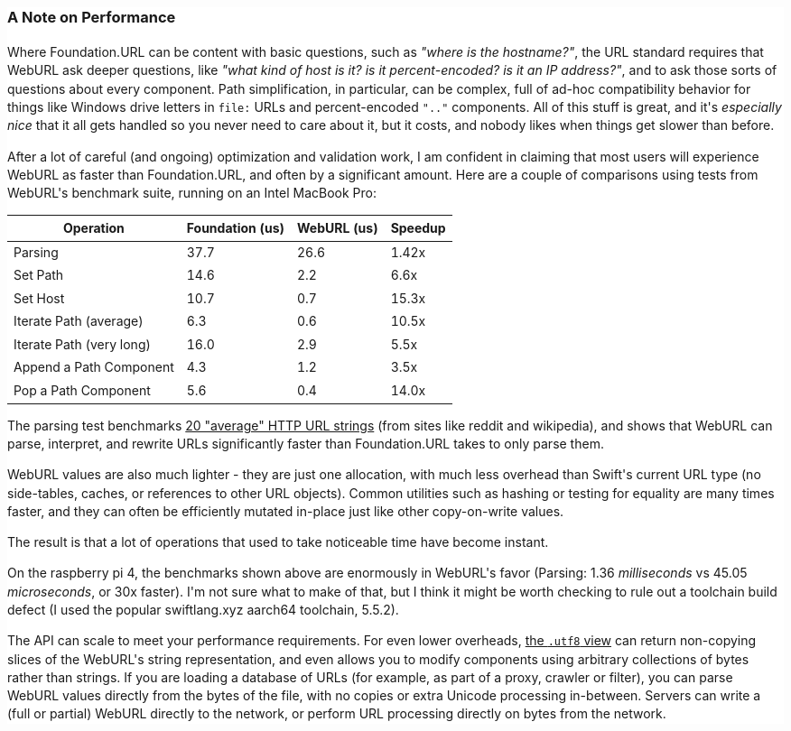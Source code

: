 ### A Note on Performance

Where Foundation.URL can be content with basic questions, such as _"where is the hostname?"_, the URL standard requires that WebURL
ask deeper questions, like _"what kind of host is it? is it percent-encoded? is it an IP address?"_, and to ask those sorts of questions
about every component. Path simplification, in particular, can be complex, full of ad-hoc compatibility behavior for things like
Windows drive letters in `file:` URLs and percent-encoded `".."` components. All of this stuff is great, and it's _especially nice_
that it all gets handled so you never need to care about it, but it costs, and nobody likes when things get slower than before.

After a lot of careful (and ongoing) optimization and validation work, I am confident in claiming that most users will experience
WebURL as faster than Foundation.URL, and often by a significant amount. Here are a couple of comparisons using tests from WebURL's
benchmark suite, running on an Intel MacBook Pro:

| Operation                | Foundation (us) | WebURL (us) | Speedup |
| ------------------------ | --------------- | ----------- | ------- |
| Parsing                  | 37.7            | 26.6        | 1.42x   |
| Set Path                 | 14.6            | 2.2         | 6.6x    |
| Set Host                 | 10.7            | 0.7         | 15.3x   |
| Iterate Path (average)   | 6.3             | 0.6         | 10.5x   |
| Iterate Path (very long) | 16.0            | 2.9         | 5.5x    |
| Append a Path Component  | 4.3             | 1.2         | 3.5x    | 
| Pop a Path Component     | 5.6             | 0.4         | 14.0x   |

The parsing test benchmarks [20 "average" HTTP URL strings][weburl-benchmark-averageurls] (from sites like reddit and wikipedia),
and shows that WebURL can parse, interpret, and rewrite URLs significantly faster than Foundation.URL takes to only parse them.

WebURL values are also much lighter - they are just one allocation, with much less overhead than Swift's current URL type
(no side-tables, caches, or references to other URL objects). Common utilities such as hashing or testing for equality are many times faster,
and they can often be efficiently mutated in-place just like other copy-on-write values.

The result is that a lot of operations that used to take noticeable time have become instant.

On the raspberry pi 4, the benchmarks shown above are enormously in WebURL's favor (Parsing: 1.36 _milliseconds_ vs 45.05 _microseconds_, or 30x faster).
I'm not sure what to make of that, but I think it might be worth checking to rule out a toolchain build defect
(I used the popular swiftlang.xyz aarch64 toolchain, 5.5.2).

The API can scale to meet your performance requirements. For even lower overheads, [the `.utf8` view][docs-utf8] can return non-copying slices
of the WebURL's string representation, and even allows you to modify components using arbitrary collections of bytes rather than strings.
If you are loading a database of URLs (for example, as part of a proxy, crawler or filter), you can parse WebURL values directly
from the bytes of the file, with no copies or extra Unicode processing in-between. Servers can write a (full or partial) WebURL directly to the network,
or perform URL processing directly on bytes from the network.


[docs-home]: https://karwa.github.io/swift-url/0.3.1/documentation/weburl
[docs-init-str]: https://karwa.github.io/swift-url/0.3.1/documentation/weburl/weburl/init(_:)
[docs-resolve]: https://karwa.github.io/swift-url/0.3.1/documentation/weburl/weburl/resolve(_:)
[docs-serialized]: https://karwa.github.io/swift-url/0.3.1/documentation/weburl/weburl/serialized(excludingfragment:)
[docs-host]: https://karwa.github.io/swift-url/0.3.1/documentation/weburl/weburl/host-swift.property
[docs-ipv4address]: https://karwa.github.io/swift-url/0.3.1/documentation/weburl/ipv4address
[docs-ipv6address]: https://karwa.github.io/swift-url/0.3.1/documentation/weburl/ipv6address
[docs-pathcomponents]: https://karwa.github.io/swift-url/0.3.1/documentation/weburl/weburl/pathcomponents-swift.property
[docs-pathcomponents-replacesubrange]: https://karwa.github.io/swift-url/0.3.1/documentation/weburl/weburl/pathcomponents-swift.struct/replacesubrange(_:with:)
[docs-formparams]: https://karwa.github.io/swift-url/0.3.1/documentation/weburl/weburl/formparams
[docs-jsmodel]: https://karwa.github.io/swift-url/0.3.1/documentation/weburl/weburl/jsmodel-swift.property
[docs-utf8]: https://karwa.github.io/swift-url/0.3.1/documentation/weburl/weburl/utf8
[ahc-port]: https://github.com/karwa/async-http-client/
[ahc-connectiontarget]: https://github.com/karwa/async-http-client/blob/4b695461bbd67630e9c549774fa1372284e283c8/Sources/AsyncHTTPClient/ConnectionTarget.swift#L29
[docs-foundationinterop]: https://karwa.github.io/swift-url/0.3.1/documentation/weburl/foundationinterop
[weburl-filepath-tests]: https://github.com/karwa/swift-url/blob/186d0b3895a3601132a6fe2279359ccf40618a0c/Sources/WebURLTestSupport/Resources/file_url_path_tests.json
[weburl-benchmarks]: https://github.com/karwa/swift-url/tree/main/Benchmarks
[weburl-benchmark-averageurls]: https://github.com/karwa/swift-url/blob/186d0b3895a3601132a6fe2279359ccf40618a0c/Benchmarks/Sources/WebURLBenchmark/SampleURLs.swift#L39